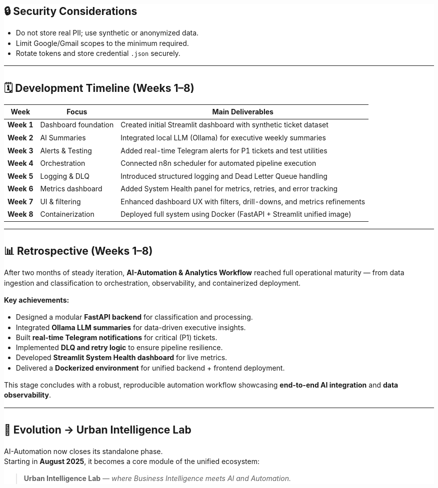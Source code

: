 ## 🔒 Security Considerations

* Do not store real PII; use synthetic or anonymized data.
* Limit Google/Gmail scopes to the minimum required.
* Rotate tokens and store credential `.json` securely.

---

## 🗓️ Development Timeline (Weeks 1–8)

| Week | Focus | Main Deliverables |
|------|--------|------------------|
| **Week 1** | Dashboard foundation | Created initial Streamlit dashboard with synthetic ticket dataset |
| **Week 2** | AI Summaries | Integrated local LLM (Ollama) for executive weekly summaries |
| **Week 3** | Alerts & Testing | Added real-time Telegram alerts for P1 tickets and test utilities |
| **Week 4** | Orchestration | Connected n8n scheduler for automated pipeline execution |
| **Week 5** | Logging & DLQ | Introduced structured logging and Dead Letter Queue handling |
| **Week 6** | Metrics dashboard | Added System Health panel for metrics, retries, and error tracking |
| **Week 7** | UI & filtering | Enhanced dashboard UX with filters, drill-downs, and metrics refinements |
| **Week 8** | Containerization | Deployed full system using Docker (FastAPI + Streamlit unified image) |

---

## 📊 Retrospective (Weeks 1–8)

After two months of steady iteration, **AI-Automation & Analytics Workflow** reached full operational maturity — from data ingestion and classification to orchestration, observability, and containerized deployment.

**Key achievements:**
- Designed a modular **FastAPI backend** for classification and processing.  
- Integrated **Ollama LLM summaries** for data-driven executive insights.  
- Built **real-time Telegram notifications** for critical (P1) tickets.  
- Implemented **DLQ and retry logic** to ensure pipeline resilience.  
- Developed **Streamlit System Health dashboard** for live metrics.  
- Delivered a **Dockerized environment** for unified backend + frontend deployment.

This stage concludes with a robust, reproducible automation workflow showcasing **end-to-end AI integration** and **data observability**.

---

## 🔗 Evolution → Urban Intelligence Lab

AI-Automation now closes its standalone phase.  
Starting in **August 2025**, it becomes a core module of the unified ecosystem:  
> **Urban Intelligence Lab** — *where Business Intelligence meets AI and Automation.*
